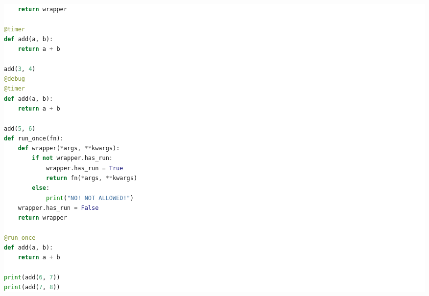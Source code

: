 ```python
    return wrapper

@timer
def add(a, b):
    return a + b

add(3, 4)
@debug
@timer
def add(a, b):
    return a + b

add(5, 6)
def run_once(fn):
    def wrapper(*args, **kwargs):
        if not wrapper.has_run:
            wrapper.has_run = True
            return fn(*args, **kwargs)
        else:
            print("NO! NOT ALLOWED!")
    wrapper.has_run = False
    return wrapper

@run_once
def add(a, b):
    return a + b

print(add(6, 7))
print(add(7, 8))
```
